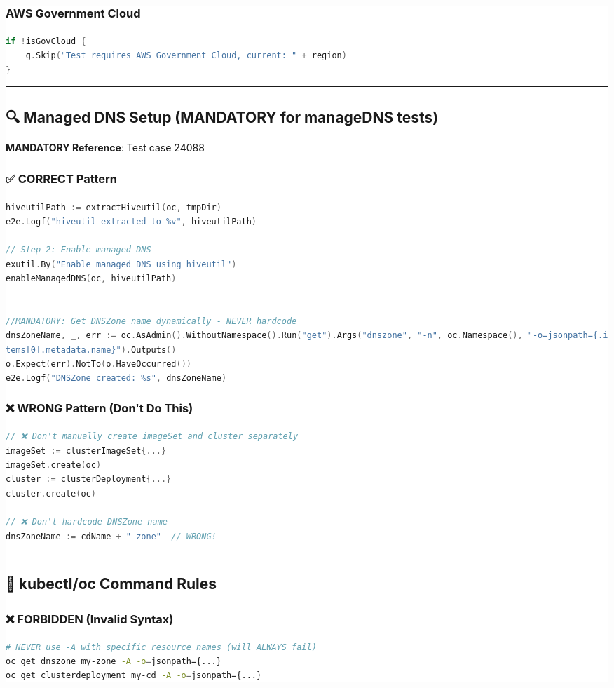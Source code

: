 ### AWS Government Cloud
```go
if !isGovCloud {
    g.Skip("Test requires AWS Government Cloud, current: " + region)
}
```

---

## 🔍 Managed DNS Setup (MANDATORY for manageDNS tests)

**MANDATORY Reference**: Test case 24088

### ✅ CORRECT Pattern
```go
hiveutilPath := extractHiveutil(oc, tmpDir)
e2e.Logf("hiveutil extracted to %v", hiveutilPath)

// Step 2: Enable managed DNS
exutil.By("Enable managed DNS using hiveutil")
enableManagedDNS(oc, hiveutilPath)


//MANDATORY: Get DNSZone name dynamically - NEVER hardcode
dnsZoneName, _, err := oc.AsAdmin().WithoutNamespace().Run("get").Args("dnszone", "-n", oc.Namespace(), "-o=jsonpath={.items[0].metadata.name}").Outputs()
o.Expect(err).NotTo(o.HaveOccurred())
e2e.Logf("DNSZone created: %s", dnsZoneName)
```

### ❌ WRONG Pattern (Don't Do This)
```go
// ❌ Don't manually create imageSet and cluster separately
imageSet := clusterImageSet{...}
imageSet.create(oc)
cluster := clusterDeployment{...}
cluster.create(oc)

// ❌ Don't hardcode DNSZone name
dnsZoneName := cdName + "-zone"  // WRONG!
```

---

## 🚨 kubectl/oc Command Rules

### ❌ FORBIDDEN (Invalid Syntax)
```bash
# NEVER use -A with specific resource names (will ALWAYS fail)
oc get dnszone my-zone -A -o=jsonpath={...}
oc get clusterdeployment my-cd -A -o=jsonpath={...}
```
